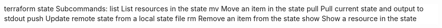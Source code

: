 terraform state
Subcommands:
    list    List resources in the state
    mv      Move an item in the state
    pull    Pull current state and output to stdout
    push    Update remote state from a local state file
    rm      Remove an item from the state
    show    Show a resource in the state

 

